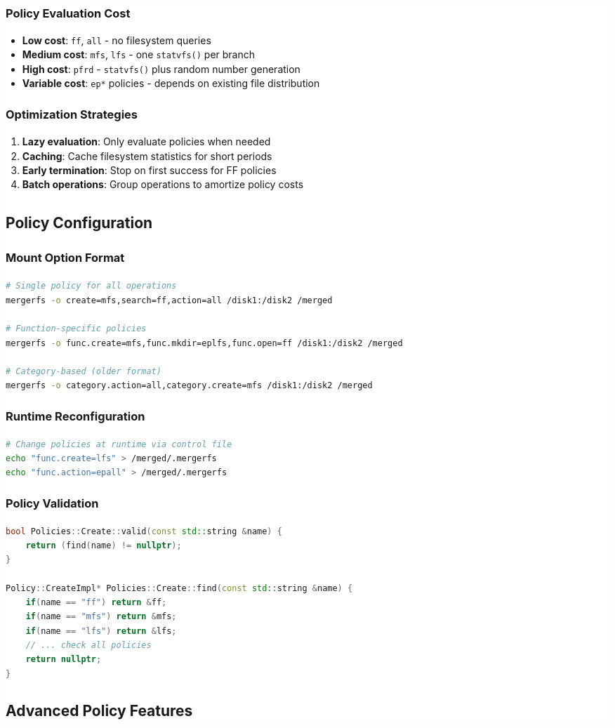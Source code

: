 ### Policy Evaluation Cost
- **Low cost**: `ff`, `all` - no filesystem queries
- **Medium cost**: `mfs`, `lfs` - one `statvfs()` per branch
- **High cost**: `pfrd` - `statvfs()` plus random number generation
- **Variable cost**: `ep*` policies - depends on existing file distribution

### Optimization Strategies
1. **Lazy evaluation**: Only evaluate policies when needed
2. **Caching**: Cache filesystem statistics for short periods
3. **Early termination**: Stop on first success for FF policies
4. **Batch operations**: Group operations to amortize policy costs

## Policy Configuration

### Mount Option Format
```bash
# Single policy for all operations
mergerfs -o create=mfs,search=ff,action=all /disk1:/disk2 /merged

# Function-specific policies
mergerfs -o func.create=mfs,func.mkdir=eplfs,func.open=ff /disk1:/disk2 /merged

# Category-based (older format)
mergerfs -o category.action=all,category.create=mfs /disk1:/disk2 /merged
```

### Runtime Reconfiguration
```bash
# Change policies at runtime via control file
echo "func.create=lfs" > /merged/.mergerfs
echo "func.action=epall" > /merged/.mergerfs
```

### Policy Validation
```cpp
bool Policies::Create::valid(const std::string &name) {
    return (find(name) != nullptr);
}

Policy::CreateImpl* Policies::Create::find(const std::string &name) {
    if(name == "ff") return &ff;
    if(name == "mfs") return &mfs;
    if(name == "lfs") return &lfs;
    // ... check all policies
    return nullptr;
}
```

## Advanced Policy Features
